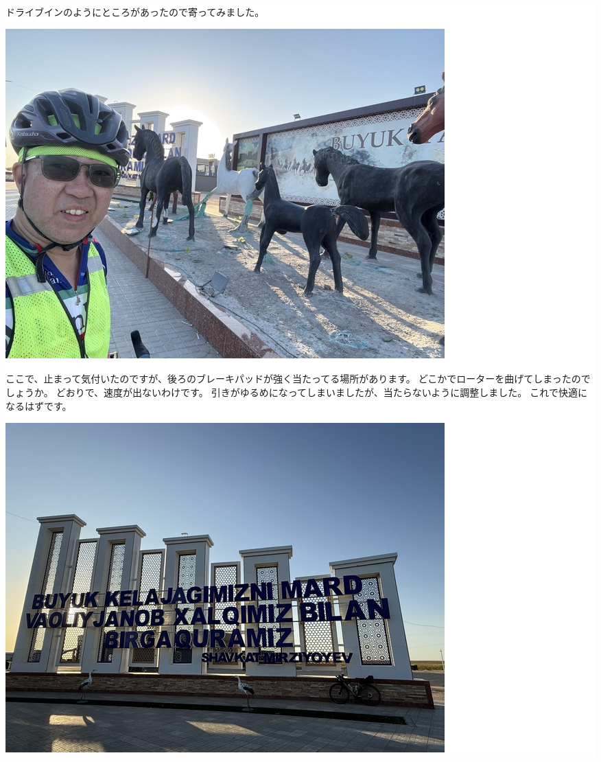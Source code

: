 ドライブインのようにところがあったので寄ってみました。

![](../img/img_7843.jpg)

ここで、止まって気付いたのですが、後ろのブレーキパッドが強く当たってる場所があります。
どこかでローターを曲げてしまったのでしょうか。
どおりで、速度が出ないわけです。
引きがゆるめになってしまいましたが、当たらないように調整しました。
これで快適になるはずです。

![](../img/img_7844.jpg)
